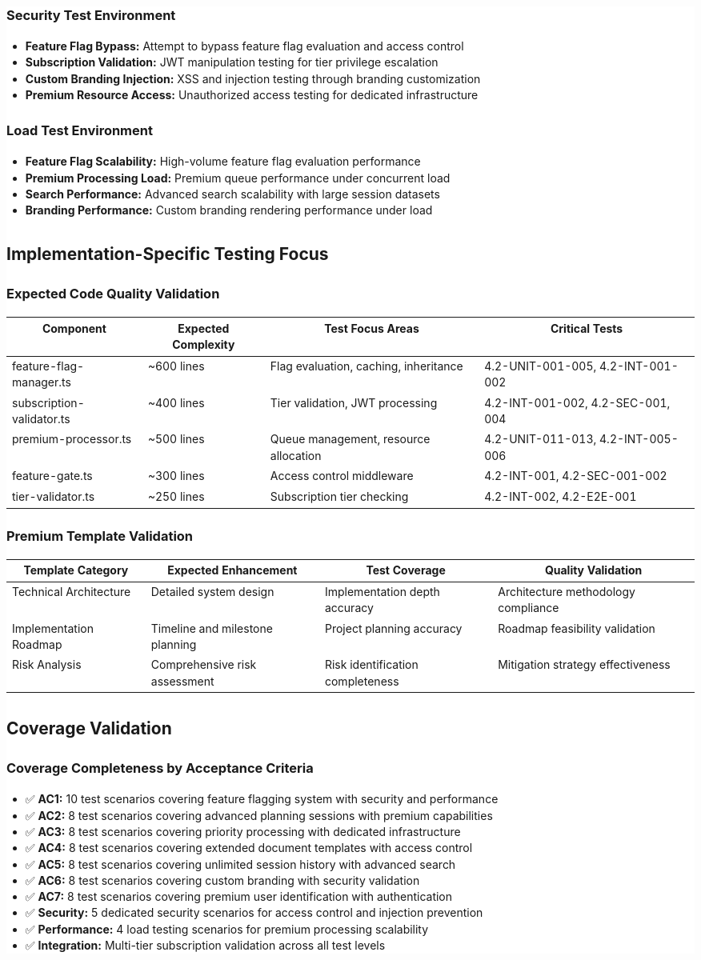 ### Security Test Environment
- **Feature Flag Bypass:** Attempt to bypass feature flag evaluation and access control
- **Subscription Validation:** JWT manipulation testing for tier privilege escalation
- **Custom Branding Injection:** XSS and injection testing through branding customization
- **Premium Resource Access:** Unauthorized access testing for dedicated infrastructure

### Load Test Environment
- **Feature Flag Scalability:** High-volume feature flag evaluation performance
- **Premium Processing Load:** Premium queue performance under concurrent load
- **Search Performance:** Advanced search scalability with large session datasets
- **Branding Performance:** Custom branding rendering performance under load

## Implementation-Specific Testing Focus

### Expected Code Quality Validation

| Component | Expected Complexity | Test Focus Areas | Critical Tests |
|-----------|-------------------|------------------|----------------|
| feature-flag-manager.ts | ~600 lines | Flag evaluation, caching, inheritance | 4.2-UNIT-001-005, 4.2-INT-001-002 |
| subscription-validator.ts | ~400 lines | Tier validation, JWT processing | 4.2-INT-001-002, 4.2-SEC-001, 004 |
| premium-processor.ts | ~500 lines | Queue management, resource allocation | 4.2-UNIT-011-013, 4.2-INT-005-006 |
| feature-gate.ts | ~300 lines | Access control middleware | 4.2-INT-001, 4.2-SEC-001-002 |
| tier-validator.ts | ~250 lines | Subscription tier checking | 4.2-INT-002, 4.2-E2E-001 |

### Premium Template Validation

| Template Category | Expected Enhancement | Test Coverage | Quality Validation |
|------------------|-------------------|---------------|-------------------|
| Technical Architecture | Detailed system design | Implementation depth accuracy | Architecture methodology compliance |
| Implementation Roadmap | Timeline and milestone planning | Project planning accuracy | Roadmap feasibility validation |
| Risk Analysis | Comprehensive risk assessment | Risk identification completeness | Mitigation strategy effectiveness |

## Coverage Validation

### Coverage Completeness by Acceptance Criteria
- ✅ **AC1:** 10 test scenarios covering feature flagging system with security and performance
- ✅ **AC2:** 8 test scenarios covering advanced planning sessions with premium capabilities
- ✅ **AC3:** 8 test scenarios covering priority processing with dedicated infrastructure
- ✅ **AC4:** 8 test scenarios covering extended document templates with access control
- ✅ **AC5:** 8 test scenarios covering unlimited session history with advanced search
- ✅ **AC6:** 8 test scenarios covering custom branding with security validation
- ✅ **AC7:** 8 test scenarios covering premium user identification with authentication
- ✅ **Security:** 5 dedicated security scenarios for access control and injection prevention
- ✅ **Performance:** 4 load testing scenarios for premium processing scalability
- ✅ **Integration:** Multi-tier subscription validation across all test levels
